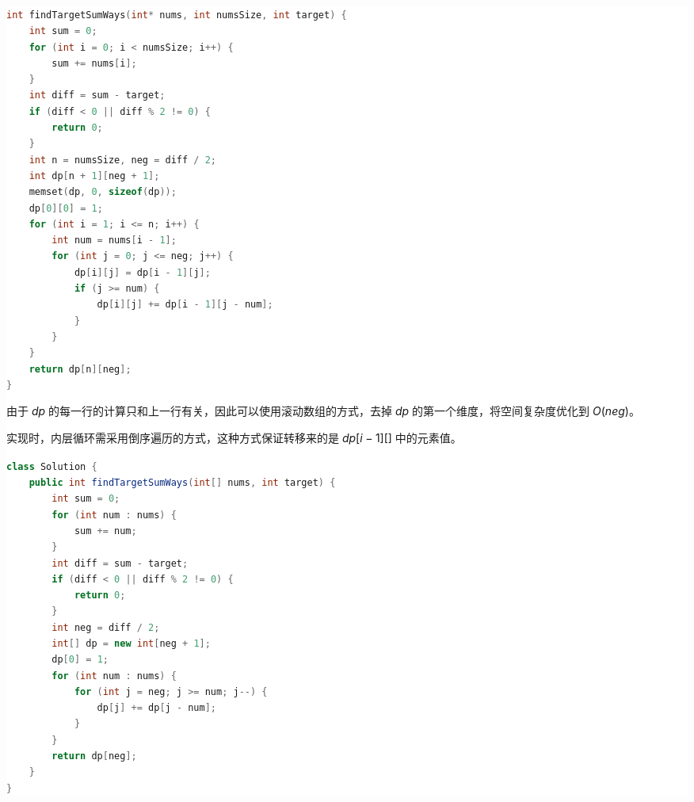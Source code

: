```C [sol2-C]
int findTargetSumWays(int* nums, int numsSize, int target) {
    int sum = 0;
    for (int i = 0; i < numsSize; i++) {
        sum += nums[i];
    }
    int diff = sum - target;
    if (diff < 0 || diff % 2 != 0) {
        return 0;
    }
    int n = numsSize, neg = diff / 2;
    int dp[n + 1][neg + 1];
    memset(dp, 0, sizeof(dp));
    dp[0][0] = 1;
    for (int i = 1; i <= n; i++) {
        int num = nums[i - 1];
        for (int j = 0; j <= neg; j++) {
            dp[i][j] = dp[i - 1][j];
            if (j >= num) {
                dp[i][j] += dp[i - 1][j - num];
            }
        }
    }
    return dp[n][neg];
}
```

由于 $\textit{dp}$ 的每一行的计算只和上一行有关，因此可以使用滚动数组的方式，去掉 $\textit{dp}$ 的第一个维度，将空间复杂度优化到 $O(\textit{neg})$。

实现时，内层循环需采用倒序遍历的方式，这种方式保证转移来的是 $\textit{dp}[i-1][]$ 中的元素值。

```Java [sol3-Java]
class Solution {
    public int findTargetSumWays(int[] nums, int target) {
        int sum = 0;
        for (int num : nums) {
            sum += num;
        }
        int diff = sum - target;
        if (diff < 0 || diff % 2 != 0) {
            return 0;
        }
        int neg = diff / 2;
        int[] dp = new int[neg + 1];
        dp[0] = 1;
        for (int num : nums) {
            for (int j = neg; j >= num; j--) {
                dp[j] += dp[j - num];
            }
        }
        return dp[neg];
    }
}
```
